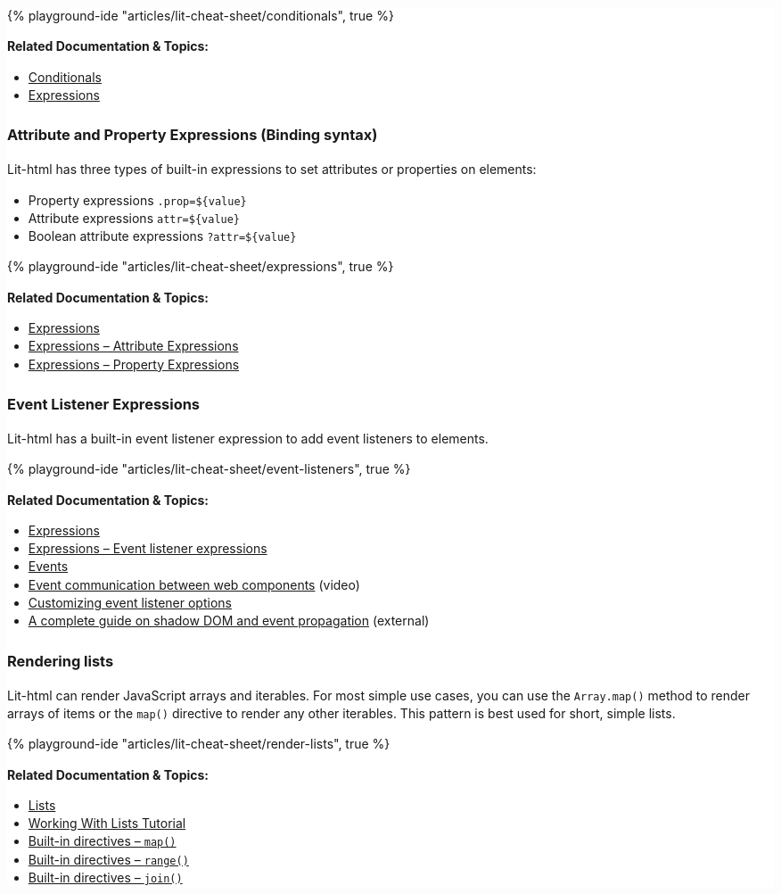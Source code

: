 {% playground-ide "articles/lit-cheat-sheet/conditionals", true %}

**Related Documentation & Topics:**

- [Conditionals](/docs/templates/conditionals/)
- [Expressions](/docs/templates/expressions/)

### Attribute and Property Expressions (Binding syntax)

Lit-html has three types of built-in expressions to set attributes or properties on elements:

- Property expressions `.prop=${value}`
- Attribute expressions `attr=${value}`
- Boolean attribute expressions `?attr=${value}`

{% playground-ide "articles/lit-cheat-sheet/expressions", true %}

**Related Documentation & Topics:**

- [Expressions](/docs/templates/expressions/)
- [Expressions – Attribute Expressions](/docs/templates/expressions/#attribute-expressions)
- [Expressions – Property Expressions](/docs/templates/expressions/#property-expressions)

### Event Listener Expressions

Lit-html has a built-in event listener expression to add event listeners to elements.

{% playground-ide "articles/lit-cheat-sheet/event-listeners", true %}

**Related Documentation & Topics:**

- [Expressions](/docs/templates/expressions/)
- [Expressions – Event listener expressions](/docs/templates/expressions/#event-listener-expressions)
- [Events](/docs/components/events/)
- [Event communication between web components](https://www.youtube.com/watch?v=T9mxtnoy9Qw&themeRefresh=1) (video)
- [Customizing event listener options](/docs/components/events/#event-options-decorator)
- [A complete guide on shadow DOM and event propagation](https://pm.dartus.fr/posts/2021/shadow-dom-and-event-propagation/) (external)

### Rendering lists

Lit-html can render JavaScript arrays and iterables. For most simple use cases,
you can use the `Array.map()` method to render arrays of items or the `map()`
directive to render any other iterables. This pattern is best used for short,
simple lists.

{% playground-ide "articles/lit-cheat-sheet/render-lists", true %}

**Related Documentation & Topics:**

- [Lists](/docs/templates/lists/)
- [Working With Lists Tutorial](/tutorials/working-with-lists/)
- [Built-in directives – `map()`](/docs/templates/directives/#map)
- [Built-in directives – `range()`](/docs/templates/directives/#range)
- [Built-in directives – `join()`](/docs/templates/directives/#join)
